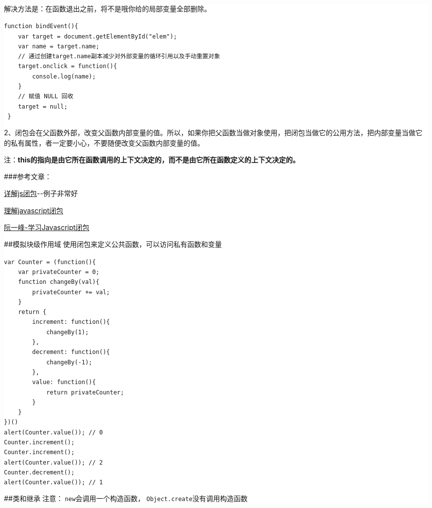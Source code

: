 解决方法是：在函数退出之前，将不是哦你给的局部变量全部删除。

    function bindEvent(){
        var target = document.getElementById("elem");
        var name = target.name;
        // 通过创建target.name副本减少对外部变量的循环引用以及手动重置对象
        target.onclick = function(){
            console.log(name);
        }
        // 赋值 NULL 回收
        target = null;
     }


2、闭包会在父函数外部，改变父函数内部变量的值。所以，如果你把父函数当做对象使用，把闭包当做它的公用方法，把内部变量当做它的私有属性，者一定要小心，不要随便改变父函数内部变量的值。

注：**this的指向是由它所在函数调用的上下文决定的，而不是由它所在函数定义的上下文决定的。**

###参考文章：

[详解js闭包](http://segmentfault.com/a/1190000000652891)--例子非常好

[理解javascript闭包](http://segmentfault.com/a/1190000002463063)

[阮一峰-学习Javascript闭包](http://www.ruanyifeng.com/blog/2009/08/learning_javascript_closures.html)

##模拟块级作用域
使用闭包来定义公共函数，可以访问私有函数和变量

    var Counter = (function(){
    	var privateCounter = 0;
    	function changeBy(val){
    		privateCounter += val;
    	}
    	return {
    		increment: function(){
    			changeBy(1);
    		},
    		decrement: function(){
    			changeBy(-1);
    		},
    		value: function(){
    			return privateCounter;
    		}
    	}
    })()
    alert(Counter.value());	// 0
    Counter.increment();
    Counter.increment();
    alert(Counter.value());	// 2
    Counter.decrement();
    alert(Counter.value());	// 1




##类和继承
注意： `new`会调用一个构造函数， `Object.create`没有调用构造函数
